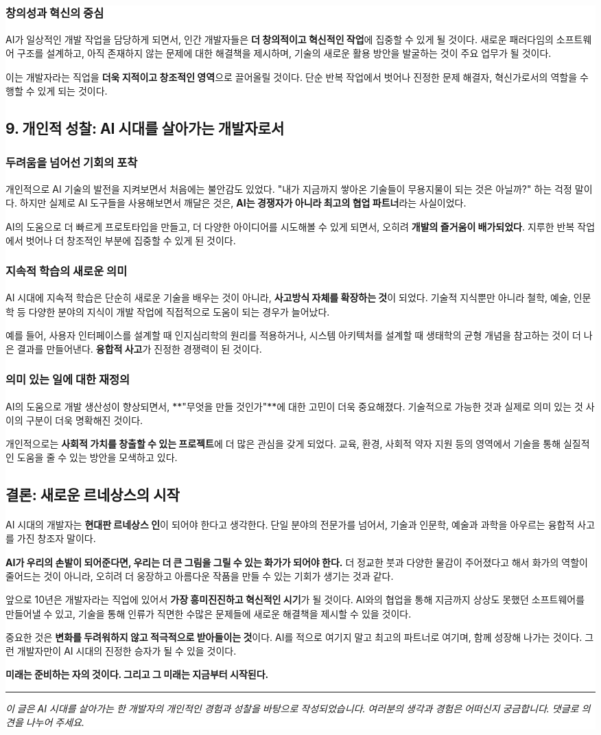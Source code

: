 ### 창의성과 혁신의 중심

AI가 일상적인 개발 작업을 담당하게 되면서, 인간 개발자들은 **더 창의적이고 혁신적인 작업**에 집중할 수 있게 될 것이다. 새로운 패러다임의 소프트웨어 구조를 설계하고, 아직 존재하지 않는 문제에 대한 해결책을 제시하며, 기술의 새로운 활용 방안을 발굴하는 것이 주요 업무가 될 것이다.

이는 개발자라는 직업을 **더욱 지적이고 창조적인 영역**으로 끌어올릴 것이다. 단순 반복 작업에서 벗어나 진정한 문제 해결자, 혁신가로서의 역할을 수행할 수 있게 되는 것이다.

## 9. 개인적 성찰: AI 시대를 살아가는 개발자로서

### 두려움을 넘어선 기회의 포착

개인적으로 AI 기술의 발전을 지켜보면서 처음에는 불안감도 있었다. "내가 지금까지 쌓아온 기술들이 무용지물이 되는 것은 아닐까?" 하는 걱정 말이다. 하지만 실제로 AI 도구들을 사용해보면서 깨달은 것은, **AI는 경쟁자가 아니라 최고의 협업 파트너**라는 사실이었다.

AI의 도움으로 더 빠르게 프로토타입을 만들고, 더 다양한 아이디어를 시도해볼 수 있게 되면서, 오히려 **개발의 즐거움이 배가되었다**. 지루한 반복 작업에서 벗어나 더 창조적인 부분에 집중할 수 있게 된 것이다.

### 지속적 학습의 새로운 의미

AI 시대에 지속적 학습은 단순히 새로운 기술을 배우는 것이 아니라, **사고방식 자체를 확장하는 것**이 되었다. 기술적 지식뿐만 아니라 철학, 예술, 인문학 등 다양한 분야의 지식이 개발 작업에 직접적으로 도움이 되는 경우가 늘어났다.

예를 들어, 사용자 인터페이스를 설계할 때 인지심리학의 원리를 적용하거나, 시스템 아키텍처를 설계할 때 생태학의 균형 개념을 참고하는 것이 더 나은 결과를 만들어낸다. **융합적 사고**가 진정한 경쟁력이 된 것이다.

### 의미 있는 일에 대한 재정의

AI의 도움으로 개발 생산성이 향상되면서, **"무엇을 만들 것인가"**에 대한 고민이 더욱 중요해졌다. 기술적으로 가능한 것과 실제로 의미 있는 것 사이의 구분이 더욱 명확해진 것이다.

개인적으로는 **사회적 가치를 창출할 수 있는 프로젝트**에 더 많은 관심을 갖게 되었다. 교육, 환경, 사회적 약자 지원 등의 영역에서 기술을 통해 실질적인 도움을 줄 수 있는 방안을 모색하고 있다.

## 결론: 새로운 르네상스의 시작

AI 시대의 개발자는 **현대판 르네상스 인**이 되어야 한다고 생각한다. 단일 분야의 전문가를 넘어서, 기술과 인문학, 예술과 과학을 아우르는 융합적 사고를 가진 창조자 말이다.

**AI가 우리의 손발이 되어준다면, 우리는 더 큰 그림을 그릴 수 있는 화가가 되어야 한다.** 더 정교한 붓과 다양한 물감이 주어졌다고 해서 화가의 역할이 줄어드는 것이 아니라, 오히려 더 웅장하고 아름다운 작품을 만들 수 있는 기회가 생기는 것과 같다.

앞으로 10년은 개발자라는 직업에 있어서 **가장 흥미진진하고 혁신적인 시기**가 될 것이다. AI와의 협업을 통해 지금까지 상상도 못했던 소프트웨어를 만들어낼 수 있고, 기술을 통해 인류가 직면한 수많은 문제들에 새로운 해결책을 제시할 수 있을 것이다.

중요한 것은 **변화를 두려워하지 않고 적극적으로 받아들이는 것**이다. AI를 적으로 여기지 말고 최고의 파트너로 여기며, 함께 성장해 나가는 것이다. 그런 개발자만이 AI 시대의 진정한 승자가 될 수 있을 것이다.

**미래는 준비하는 자의 것이다. 그리고 그 미래는 지금부터 시작된다.**

---

*이 글은 AI 시대를 살아가는 한 개발자의 개인적인 경험과 성찰을 바탕으로 작성되었습니다. 여러분의 생각과 경험은 어떠신지 궁금합니다. 댓글로 의견을 나누어 주세요.*